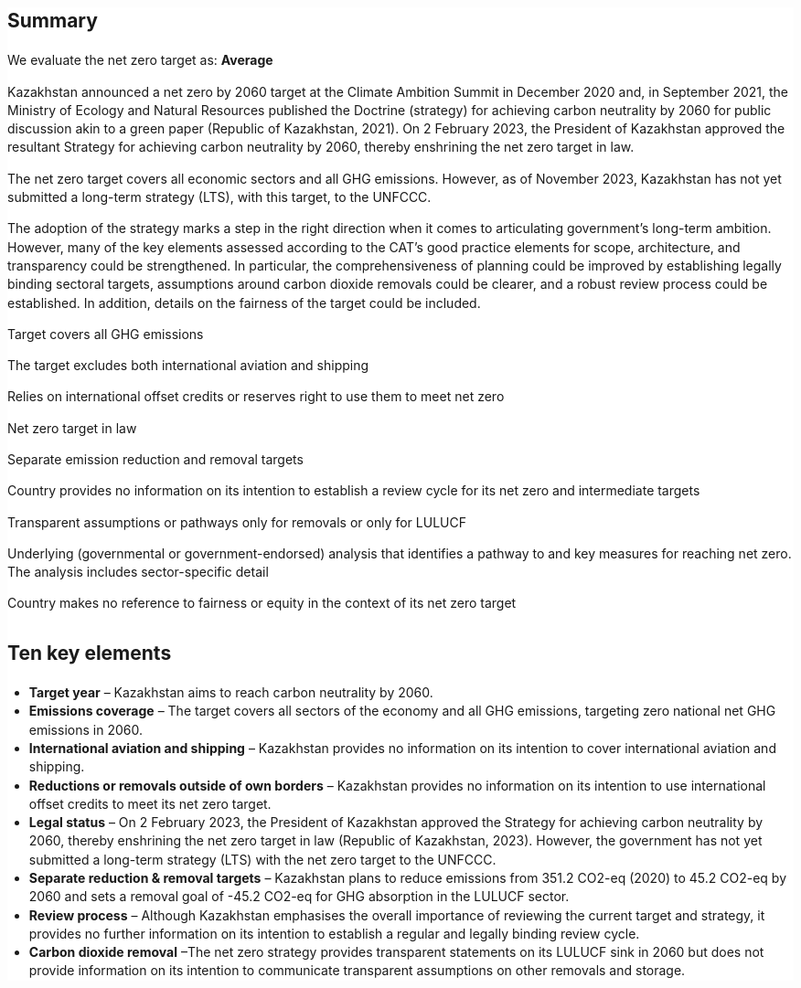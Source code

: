 ## Summary

We evaluate the net zero target as: **Average**

Kazakhstan announced a net zero by 2060 target at the Climate Ambition Summit in December 2020 and, in September 2021, the Ministry of Ecology and Natural Resources published the Doctrine (strategy) for achieving carbon neutrality by 2060 for public discussion akin to a green paper (Republic of Kazakhstan, 2021). On 2 February 2023, the President of Kazakhstan approved the resultant Strategy for achieving carbon neutrality by 2060, thereby enshrining the net zero target in law.

The net zero target covers all economic sectors and all GHG emissions. However, as of November 2023, Kazakhstan has not yet submitted a long-term strategy (LTS), with this target, to the UNFCCC.

The adoption of the strategy marks a step in the right direction when it comes to articulating government’s long-term ambition. However, many of the key elements assessed according to the CAT’s good practice elements for scope, architecture, and transparency could be strengthened. In particular, the comprehensiveness of planning could be improved by establishing legally binding sectoral targets, assumptions around carbon dioxide removals could be clearer, and a robust review process could be established. In addition, details on the fairness of the target could be included.

Target covers all GHG emissions

The target excludes both international aviation and shipping

Relies on international offset credits or reserves right to use them to meet net zero

Net zero target in law

Separate emission reduction and removal targets

Country provides no information on its intention to establish a review cycle for its net zero and intermediate targets

Transparent assumptions or pathways only for removals or only for LULUCF

Underlying (governmental or government-endorsed) analysis that identifies a pathway to and key measures for reaching net zero. The analysis includes sector-specific detail

Country makes no reference to fairness or equity in the context of its net zero target


## Ten key elements

- **Target year** – Kazakhstan aims to reach carbon neutrality by 2060.
- **Emissions coverage** – The target covers all sectors of the economy and all GHG emissions, targeting zero national net GHG emissions in 2060.
- **International aviation and shipping** – Kazakhstan provides no information on its intention to cover international aviation and shipping.
- **Reductions or removals outside of own borders** – Kazakhstan provides no information on its intention to use international offset credits to meet its net zero target.
- **Legal status** – On 2 February 2023, the President of Kazakhstan approved the Strategy for achieving carbon neutrality by 2060, thereby enshrining the net zero target in law (Republic of Kazakhstan, 2023). However, the government has not yet submitted a long-term strategy (LTS) with the net zero target to the UNFCCC.
- **Separate reduction & removal targets** – Kazakhstan plans to reduce emissions from 351.2 CO2-eq (2020) to 45.2 CO2-eq by 2060 and sets a removal goal of -45.2 CO2-eq for GHG absorption in the LULUCF sector.
- **Review process** – Although Kazakhstan emphasises the overall importance of reviewing the current target and strategy, it provides no further information on its intention to establish a regular and legally binding review cycle.
- **Carbon dioxide removal** –The net zero strategy provides transparent statements on its LULUCF sink in 2060 but does not provide information on its intention to communicate transparent assumptions on other removals and storage.
